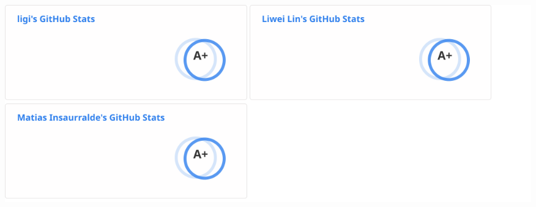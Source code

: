 <a href="https://github.com/ligi"><img src="images/5816.svg"  width=46% /></a>
<a href="https://github.com/lw-lin"><img src="images/5979.svg"  width=46% /></a>
<a href="https://github.com/matiasinsaurralde"><img src="images/6161.svg"  width=46% /></a>